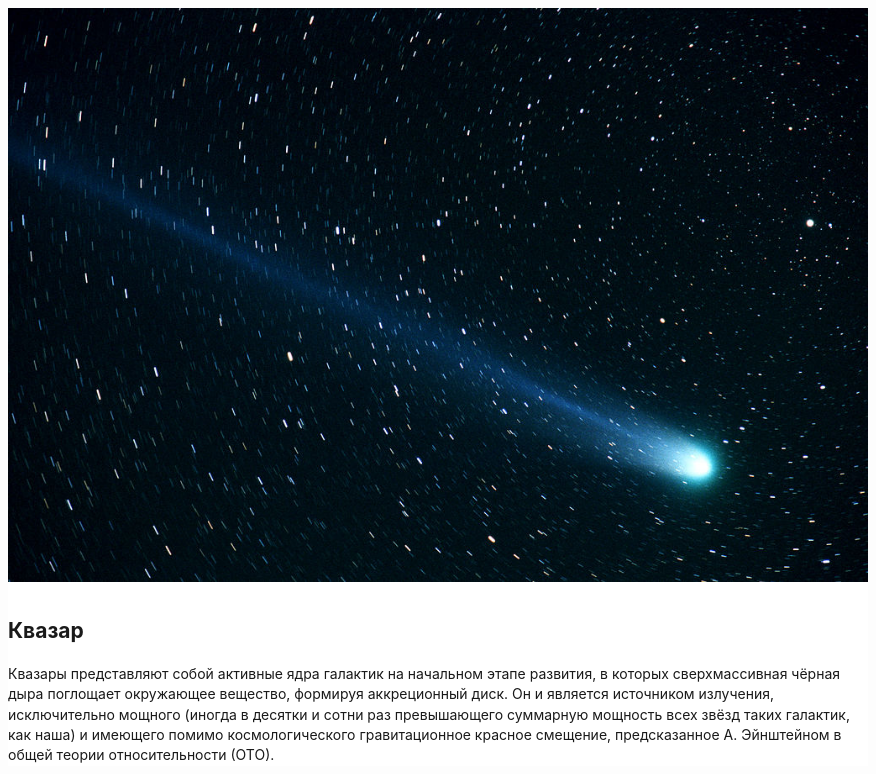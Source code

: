 ![](img/pulsar.jpg)

## Квазар

Квазары представляют собой активные ядра галактик на начальном этапе развития, в которых сверхмассивная чёрная дыра поглощает окружающее вещество, формируя аккреционный диск. Он и является источником излучения, исключительно мощного (иногда в десятки и сотни раз превышающего суммарную мощность всех звёзд таких галактик, как наша) и имеющего помимо космологического гравитационное красное смещение, предсказанное А. Эйнштейном в общей теории относительности (ОТО).
